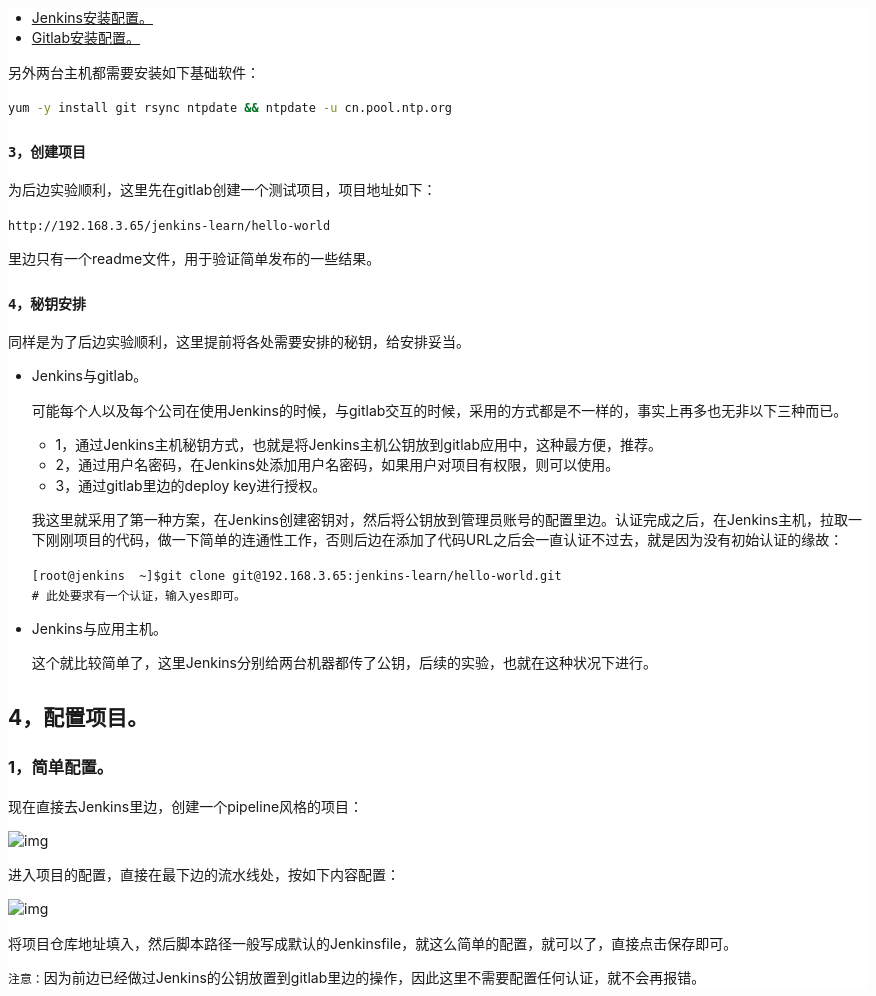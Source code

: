 - [Jenkins安装配置。](https://wiki.eryajf.net/pages/63.html)
- [Gitlab安装配置。](https://wiki.eryajf.net/pages/243.html)

另外两台主机都需要安装如下基础软件：

```sh
yum -y install git rsync ntpdate && ntpdate -u cn.pool.ntp.org
```

### `3，创建项目`

为后边实验顺利，这里先在gitlab创建一个测试项目，项目地址如下：

```sh
http://192.168.3.65/jenkins-learn/hello-world
```

里边只有一个readme文件，用于验证简单发布的一些结果。

### `4，秘钥安排`

同样是为了后边实验顺利，这里提前将各处需要安排的秘钥，给安排妥当。

- Jenkins与gitlab。

  可能每个人以及每个公司在使用Jenkins的时候，与gitlab交互的时候，采用的方式都是不一样的，事实上再多也无非以下三种而已。

  - 1，通过Jenkins主机秘钥方式，也就是将Jenkins主机公钥放到gitlab应用中，这种最方便，推荐。
  - 2，通过用户名密码，在Jenkins处添加用户名密码，如果用户对项目有权限，则可以使用。
  - 3，通过gitlab里边的deploy key进行授权。

  我这里就采用了第一种方案，在Jenkins创建密钥对，然后将公钥放到管理员账号的配置里边。认证完成之后，在Jenkins主机，拉取一下刚刚项目的代码，做一下简单的连通性工作，否则后边在添加了代码URL之后会一直认证不过去，就是因为没有初始认证的缘故：

  ```
  [root@jenkins  ~]$git clone git@192.168.3.65:jenkins-learn/hello-world.git
  # 此处要求有一个认证，输入yes即可。
  ```

- Jenkins与应用主机。

  这个就比较简单了，这里Jenkins分别给两台机器都传了公钥，后续的实验，也就在这种状况下进行。

## 4，配置项目。

### 1，简单配置。

现在直接去Jenkins里边，创建一个pipeline风格的项目：

![img](http://t.eryajf.net/imgs/2021/09/16d7dcaea5c7b722.jpg)

进入项目的配置，直接在最下边的流水线处，按如下内容配置：

![img](http://t.eryajf.net/imgs/2021/09/46aaf4de89685777.jpg)

将项目仓库地址填入，然后脚本路径一般写成默认的Jenkinsfile，就这么简单的配置，就可以了，直接点击保存即可。

`注意：`因为前边已经做过Jenkins的公钥放置到gitlab里边的操作，因此这里不需要配置任何认证，就不会再报错。
